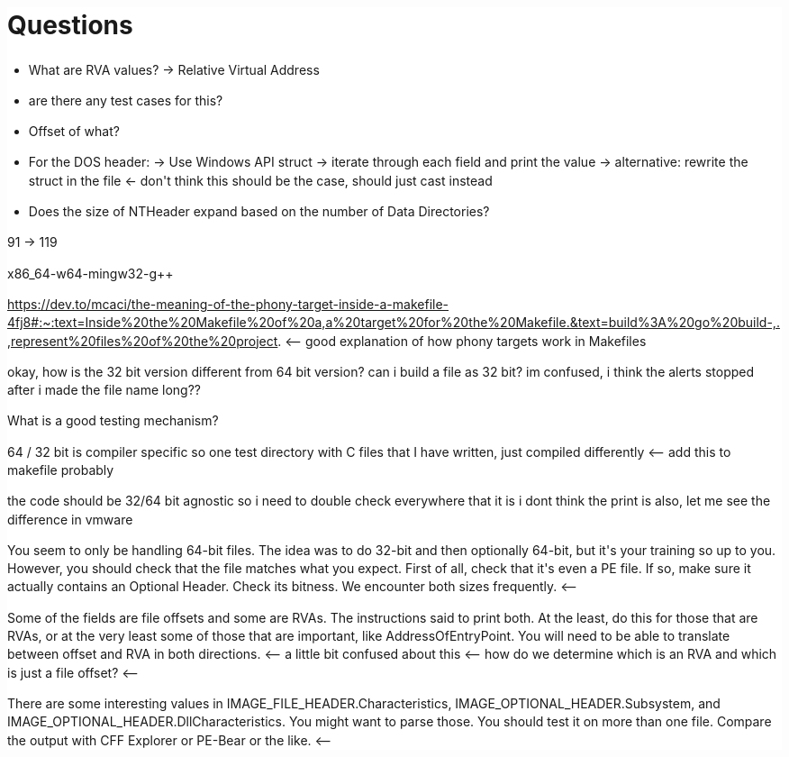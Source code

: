 # Questions
- What are RVA values?
    -> Relative Virtual Address
- are there any test cases for this?
- Offset of what? 
- For the DOS header:
    -> Use Windows API struct
    -> iterate through each field and print the value
    -> alternative: rewrite the struct in the file
        <- don't think this should be the case, should just cast instead

- Does the size of NTHeader expand based on the number of Data Directories?

91 -> 119

x86_64-w64-mingw32-g++ 


https://dev.to/mcaci/the-meaning-of-the-phony-target-inside-a-makefile-4fj8#:~:text=Inside%20the%20Makefile%20of%20a,a%20target%20for%20the%20Makefile.&text=build%3A%20go%20build-,.,represent%20files%20of%20the%20project.
<-- good explanation of how phony targets work in Makefiles

okay, how is the 32 bit version different from 64 bit version?
can i build a file as 32 bit?
im confused, i think the alerts stopped after i made the file name long??

What is a good testing mechanism?

64 / 32 bit is compiler specific so one test directory with C files that I have written, just compiled differently
    <-- add this to makefile probably

the code should be 32/64 bit agnostic so i need to double check everywhere that it is
i dont think the print is 
also, let me see the difference in vmware 

You seem to only be handling 64-bit files. The idea was to do 32-bit and then optionally 64-bit, but it's your training so up to you. However, you should check that the file matches what you expect. First of all, check that it's even a PE file. If so, make sure it actually contains an Optional Header. Check its bitness. We encounter both sizes frequently. 
    <-- 

Some of the fields are file offsets and some are RVAs. The instructions said to print both. At the least, do this for those that are RVAs, or at the very least some of those that are important, like AddressOfEntryPoint. You will need to be able to translate between offset and RVA in both directions. 
    <-- a little bit confused about this
    <-- how do we determine which is an RVA and which is just a file offset?
    <-- 

There are some interesting values in IMAGE_FILE_HEADER.Characteristics, IMAGE_OPTIONAL_HEADER.Subsystem, and IMAGE_OPTIONAL_HEADER.DllCharacteristics. You might want to parse those.
You should test it on more than one file. Compare the output with CFF Explorer or PE-Bear or the like.
    <--
